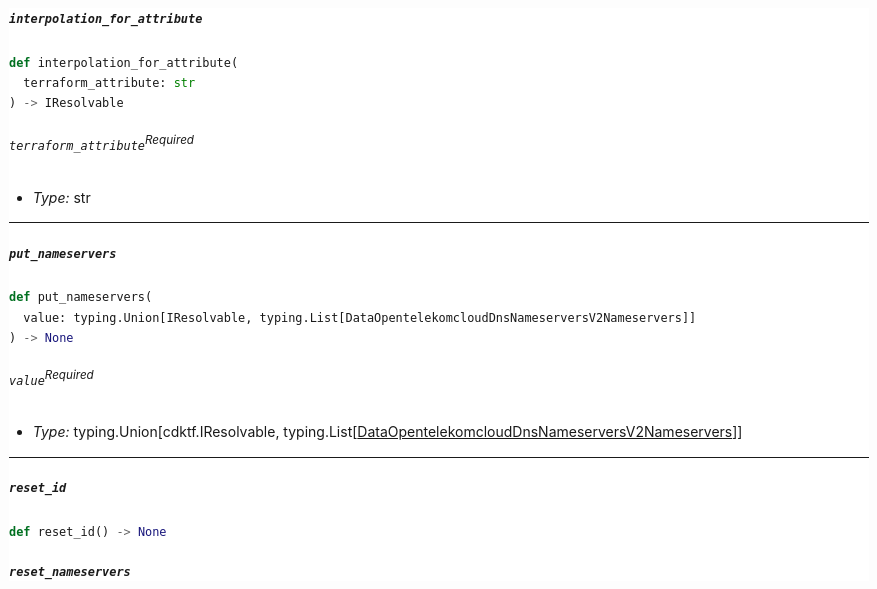 ##### `interpolation_for_attribute` <a name="interpolation_for_attribute" id="@cdktf/provider-opentelekomcloud.dataOpentelekomcloudDnsNameserversV2.DataOpentelekomcloudDnsNameserversV2.interpolationForAttribute"></a>

```python
def interpolation_for_attribute(
  terraform_attribute: str
) -> IResolvable
```

###### `terraform_attribute`<sup>Required</sup> <a name="terraform_attribute" id="@cdktf/provider-opentelekomcloud.dataOpentelekomcloudDnsNameserversV2.DataOpentelekomcloudDnsNameserversV2.interpolationForAttribute.parameter.terraformAttribute"></a>

- *Type:* str

---

##### `put_nameservers` <a name="put_nameservers" id="@cdktf/provider-opentelekomcloud.dataOpentelekomcloudDnsNameserversV2.DataOpentelekomcloudDnsNameserversV2.putNameservers"></a>

```python
def put_nameservers(
  value: typing.Union[IResolvable, typing.List[DataOpentelekomcloudDnsNameserversV2Nameservers]]
) -> None
```

###### `value`<sup>Required</sup> <a name="value" id="@cdktf/provider-opentelekomcloud.dataOpentelekomcloudDnsNameserversV2.DataOpentelekomcloudDnsNameserversV2.putNameservers.parameter.value"></a>

- *Type:* typing.Union[cdktf.IResolvable, typing.List[<a href="#@cdktf/provider-opentelekomcloud.dataOpentelekomcloudDnsNameserversV2.DataOpentelekomcloudDnsNameserversV2Nameservers">DataOpentelekomcloudDnsNameserversV2Nameservers</a>]]

---

##### `reset_id` <a name="reset_id" id="@cdktf/provider-opentelekomcloud.dataOpentelekomcloudDnsNameserversV2.DataOpentelekomcloudDnsNameserversV2.resetId"></a>

```python
def reset_id() -> None
```

##### `reset_nameservers` <a name="reset_nameservers" id="@cdktf/provider-opentelekomcloud.dataOpentelekomcloudDnsNameserversV2.DataOpentelekomcloudDnsNameserversV2.resetNameservers"></a>
